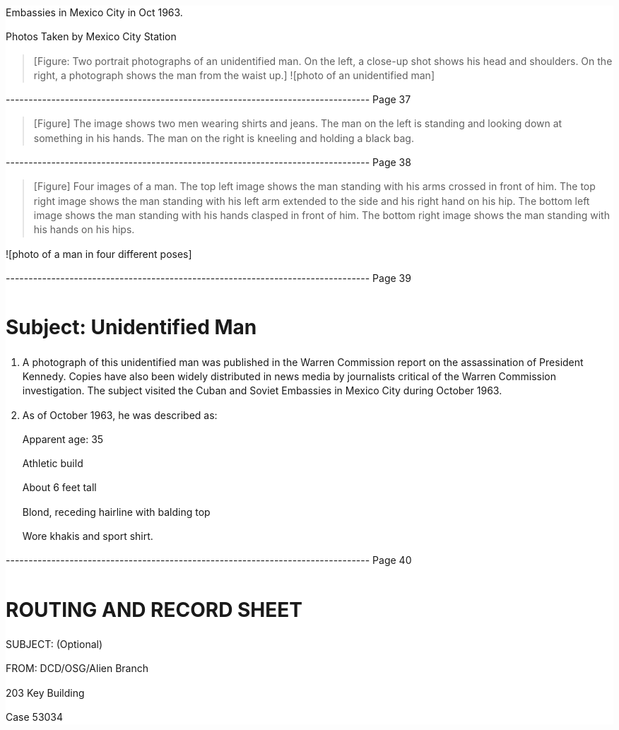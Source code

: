 Embassies in Mexico City in Oct 1963.

Photos Taken by Mexico City Station

> [Figure: Two portrait photographs of an unidentified man. On the left, a close-up shot shows his head and shoulders. On the right, a photograph shows the man from the waist up.]
> ![photo of an unidentified man]


-------------------------------------------------------------------------------- Page 37

> [Figure] The image shows two men wearing shirts and jeans. The man on the left is standing and looking down at something in his hands. The man on the right is kneeling and holding a black bag.


-------------------------------------------------------------------------------- Page 38

> [Figure] Four images of a man. The top left image shows the man standing with his arms crossed in front of him. The top right image shows the man standing with his left arm extended to the side and his right hand on his hip. The bottom left image shows the man standing with his hands clasped in front of him. The bottom right image shows the man standing with his hands on his hips.

![photo of a man in four different poses]


-------------------------------------------------------------------------------- Page 39

# Subject: Unidentified Man

1. A photograph of this unidentified man was published in the Warren Commission report on the assassination of President Kennedy. Copies have also been widely distributed in news media by journalists critical of the Warren Commission investigation. The subject visited the Cuban and Soviet Embassies in Mexico City during October 1963.

2. As of October 1963, he was described as:

   Apparent age: 35

   Athletic build

   About 6 feet tall

   Blond, receding hairline with balding top

   Wore khakis and sport shirt.


-------------------------------------------------------------------------------- Page 40

# ROUTING AND RECORD SHEET

SUBJECT: (Optional)

FROM: DCD/OSG/Alien Branch

203 Key Building

Case 53034
